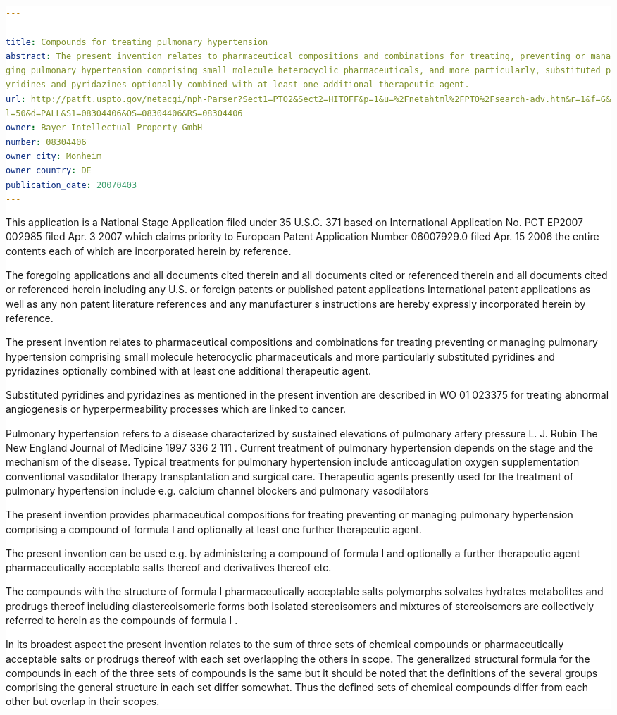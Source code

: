 ```yaml
---

title: Compounds for treating pulmonary hypertension
abstract: The present invention relates to pharmaceutical compositions and combinations for treating, preventing or managing pulmonary hypertension comprising small molecule heterocyclic pharmaceuticals, and more particularly, substituted pyridines and pyridazines optionally combined with at least one additional therapeutic agent.
url: http://patft.uspto.gov/netacgi/nph-Parser?Sect1=PTO2&Sect2=HITOFF&p=1&u=%2Fnetahtml%2FPTO%2Fsearch-adv.htm&r=1&f=G&l=50&d=PALL&S1=08304406&OS=08304406&RS=08304406
owner: Bayer Intellectual Property GmbH
number: 08304406
owner_city: Monheim
owner_country: DE
publication_date: 20070403
---
```

This application is a National Stage Application filed under 35 U.S.C. 371 based on International Application No. PCT EP2007 002985 filed Apr. 3 2007 which claims priority to European Patent Application Number 06007929.0 filed Apr. 15 2006 the entire contents each of which are incorporated herein by reference.

The foregoing applications and all documents cited therein and all documents cited or referenced therein and all documents cited or referenced herein including any U.S. or foreign patents or published patent applications International patent applications as well as any non patent literature references and any manufacturer s instructions are hereby expressly incorporated herein by reference.

The present invention relates to pharmaceutical compositions and combinations for treating preventing or managing pulmonary hypertension comprising small molecule heterocyclic pharmaceuticals and more particularly substituted pyridines and pyridazines optionally combined with at least one additional therapeutic agent.

Substituted pyridines and pyridazines as mentioned in the present invention are described in WO 01 023375 for treating abnormal angiogenesis or hyperpermeability processes which are linked to cancer.

Pulmonary hypertension refers to a disease characterized by sustained elevations of pulmonary artery pressure L. J. Rubin The New England Journal of Medicine 1997 336 2 111 . Current treatment of pulmonary hypertension depends on the stage and the mechanism of the disease. Typical treatments for pulmonary hypertension include anticoagulation oxygen supplementation conventional vasodilator therapy transplantation and surgical care. Therapeutic agents presently used for the treatment of pulmonary hypertension include e.g. calcium channel blockers and pulmonary vasodilators

The present invention provides pharmaceutical compositions for treating preventing or managing pulmonary hypertension comprising a compound of formula I and optionally at least one further therapeutic agent.

The present invention can be used e.g. by administering a compound of formula I and optionally a further therapeutic agent pharmaceutically acceptable salts thereof and derivatives thereof etc.

The compounds with the structure of formula I pharmaceutically acceptable salts polymorphs solvates hydrates metabolites and prodrugs thereof including diastereoisomeric forms both isolated stereoisomers and mixtures of stereoisomers are collectively referred to herein as the compounds of formula I .

In its broadest aspect the present invention relates to the sum of three sets of chemical compounds or pharmaceutically acceptable salts or prodrugs thereof with each set overlapping the others in scope. The generalized structural formula for the compounds in each of the three sets of compounds is the same but it should be noted that the definitions of the several groups comprising the general structure in each set differ somewhat. Thus the defined sets of chemical compounds differ from each other but overlap in their scopes.
